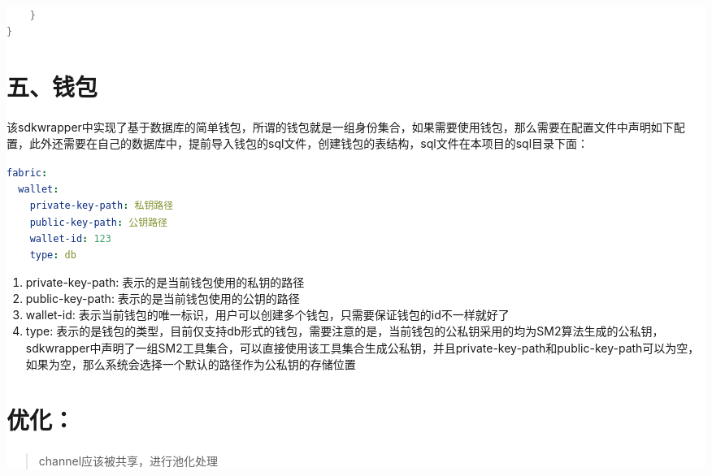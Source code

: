 ```java
    }
}
```
# 五、钱包
该sdkwrapper中实现了基于数据库的简单钱包，所谓的钱包就是一组身份集合，如果需要使用钱包，那么需要在配置文件中声明如下配置，此外还需要在自己的数据库中，提前导入钱包的sql文件，创建钱包的表结构，sql文件在本项目的sql目录下面：

```yaml
fabric:
  wallet:
    private-key-path: 私钥路径
    public-key-path: 公钥路径
    wallet-id: 123
    type: db
```
1. private-key-path: 表示的是当前钱包使用的私钥的路径
2. public-key-path: 表示的是当前钱包使用的公钥的路径
3. wallet-id: 表示当前钱包的唯一标识，用户可以创建多个钱包，只需要保证钱包的id不一样就好了
4. type: 表示的是钱包的类型，目前仅支持db形式的钱包，需要注意的是，当前钱包的公私钥采用的均为SM2算法生成的公私钥，sdkwrapper中声明了一组SM2工具集合，可以直接使用该工具集合生成公私钥，并且private-key-path和public-key-path可以为空，如果为空，那么系统会选择一个默认的路径作为公私钥的存储位置
# 优化：
> channel应该被共享，进行池化处理